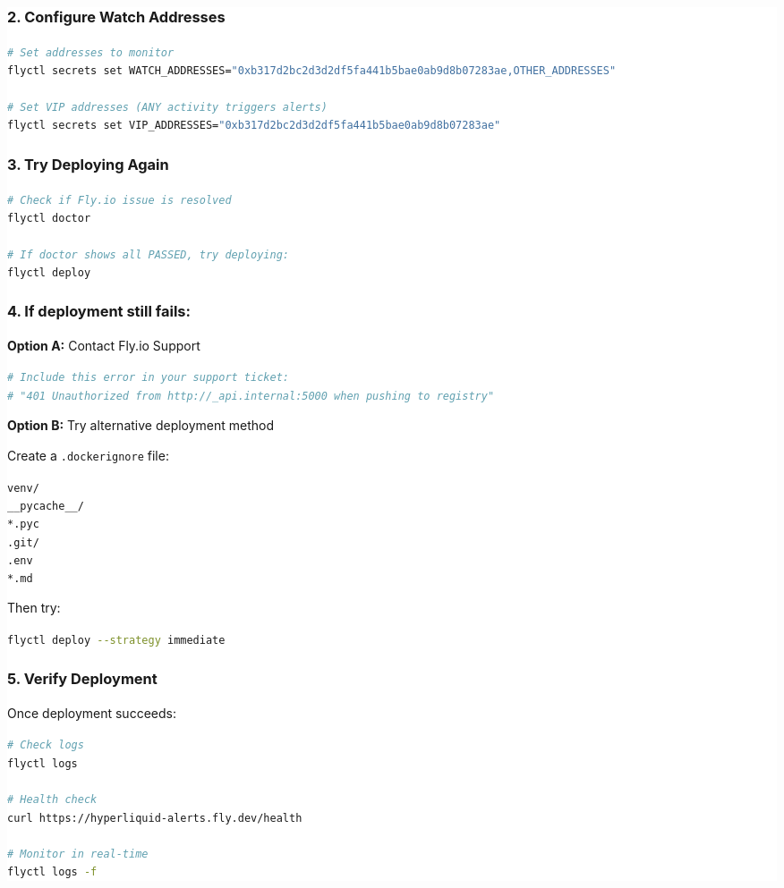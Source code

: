 ### 2. Configure Watch Addresses

```bash
# Set addresses to monitor
flyctl secrets set WATCH_ADDRESSES="0xb317d2bc2d3d2df5fa441b5bae0ab9d8b07283ae,OTHER_ADDRESSES"

# Set VIP addresses (ANY activity triggers alerts)
flyctl secrets set VIP_ADDRESSES="0xb317d2bc2d3d2df5fa441b5bae0ab9d8b07283ae"
```

###  3. Try Deploying Again

```bash
# Check if Fly.io issue is resolved
flyctl doctor

# If doctor shows all PASSED, try deploying:
flyctl deploy
```

### 4. If deployment still fails:

**Option A:** Contact Fly.io Support

```bash
# Include this error in your support ticket:
# "401 Unauthorized from http://_api.internal:5000 when pushing to registry"
```

**Option B:** Try alternative deployment method

Create a `.dockerignore` file:
```
venv/
__pycache__/
*.pyc
.git/
.env
*.md
```

Then try:
```bash
flyctl deploy --strategy immediate
```

### 5. Verify Deployment

Once deployment succeeds:

```bash
# Check logs
flyctl logs

# Health check
curl https://hyperliquid-alerts.fly.dev/health

# Monitor in real-time
flyctl logs -f
```
